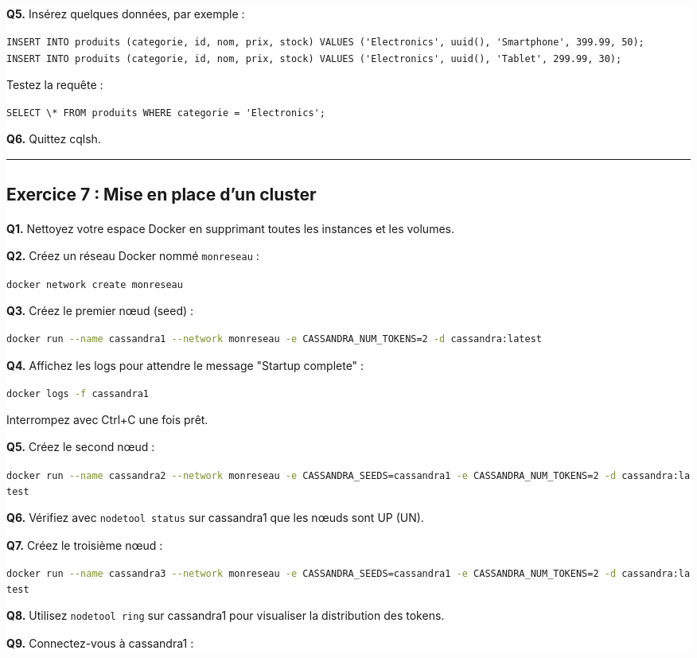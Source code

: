 **Q5.** Insérez quelques données, par exemple :

```cql
INSERT INTO produits (categorie, id, nom, prix, stock) VALUES ('Electronics', uuid(), 'Smartphone', 399.99, 50);
INSERT INTO produits (categorie, id, nom, prix, stock) VALUES ('Electronics', uuid(), 'Tablet', 299.99, 30);
```

Testez la requête :

```cql
SELECT \* FROM produits WHERE categorie = 'Electronics';
```

**Q6.** Quittez cqlsh.

---

## Exercice 7 : Mise en place d’un cluster

**Q1.** Nettoyez votre espace Docker en supprimant toutes les instances et les volumes.

**Q2.** Créez un réseau Docker nommé `monreseau` :

```bash
docker network create monreseau
```

**Q3.** Créez le premier nœud (seed) :

```bash
docker run --name cassandra1 --network monreseau -e CASSANDRA_NUM_TOKENS=2 -d cassandra:latest
```

**Q4.** Affichez les logs pour attendre le message "Startup complete" :

```bash
docker logs -f cassandra1
```

Interrompez avec Ctrl+C une fois prêt.

**Q5.** Créez le second nœud :

```bash
docker run --name cassandra2 --network monreseau -e CASSANDRA_SEEDS=cassandra1 -e CASSANDRA_NUM_TOKENS=2 -d cassandra:latest
```

**Q6.** Vérifiez avec `nodetool status` sur cassandra1 que les nœuds sont UP (UN).

**Q7.** Créez le troisième nœud :

```bash
docker run --name cassandra3 --network monreseau -e CASSANDRA_SEEDS=cassandra1 -e CASSANDRA_NUM_TOKENS=2 -d cassandra:latest
```

**Q8.** Utilisez `nodetool ring` sur cassandra1 pour visualiser la distribution des tokens.

**Q9.** Connectez-vous à cassandra1 :
